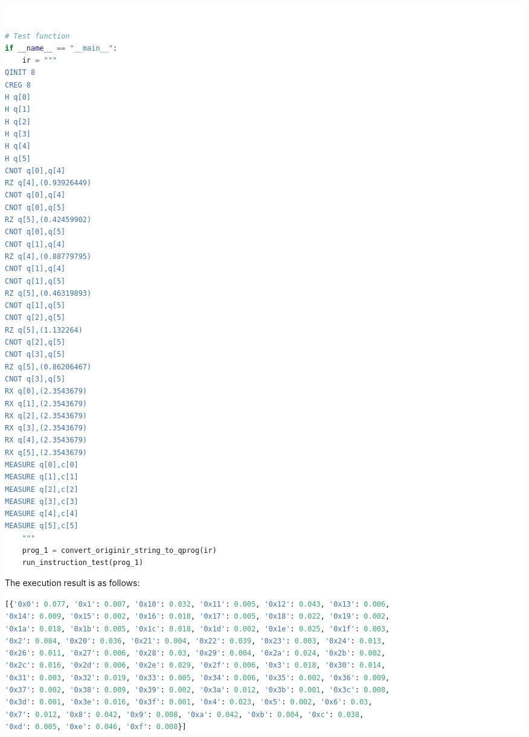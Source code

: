 ```python


# Test function
if __name__ == "__main__":
    ir = """
QINIT 8
CREG 8
H q[0]
H q[1]
H q[2]
H q[3]
H q[4]
H q[5]
CNOT q[0],q[4]
RZ q[4],(0.93926449)
CNOT q[0],q[4]
CNOT q[0],q[5]
RZ q[5],(0.42459902)
CNOT q[0],q[5]
CNOT q[1],q[4]
RZ q[4],(0.88779795)
CNOT q[1],q[4]
CNOT q[1],q[5]
RZ q[5],(0.46319893)
CNOT q[1],q[5]
CNOT q[2],q[5]
RZ q[5],(1.132264)
CNOT q[2],q[5]
CNOT q[3],q[5]
RZ q[5],(0.86206467)
CNOT q[3],q[5]
RX q[0],(2.3543679)
RX q[1],(2.3543679)
RX q[2],(2.3543679)
RX q[3],(2.3543679)
RX q[4],(2.3543679)
RX q[5],(2.3543679)
MEASURE q[0],c[0]
MEASURE q[1],c[1]
MEASURE q[2],c[2]
MEASURE q[3],c[3]
MEASURE q[4],c[4]
MEASURE q[5],c[5]
    """
    prog_1 = convert_originir_string_to_qprog(ir)
    run_instruction_test(prog_1)

```

The execution result is as follows:
```python
[{'0x0': 0.077, '0x1': 0.007, '0x10': 0.032, '0x11': 0.005, '0x12': 0.043, '0x13': 0.006, 
'0x14': 0.009, '0x15': 0.002, '0x16': 0.018, '0x17': 0.005, '0x18': 0.022, '0x19': 0.002,
'0x1a': 0.018, '0x1b': 0.005, '0x1c': 0.018, '0x1d': 0.002, '0x1e': 0.025, '0x1f': 0.003, 
'0x2': 0.084, '0x20': 0.036, '0x21': 0.004, '0x22': 0.039, '0x23': 0.003, '0x24': 0.013, 
'0x26': 0.011, '0x27': 0.006, '0x28': 0.03, '0x29': 0.004, '0x2a': 0.024, '0x2b': 0.002, 
'0x2c': 0.016, '0x2d': 0.006, '0x2e': 0.029, '0x2f': 0.006, '0x3': 0.018, '0x30': 0.014, 
'0x31': 0.003, '0x32': 0.019, '0x33': 0.005, '0x34': 0.006, '0x35': 0.002, '0x36': 0.009, 
'0x37': 0.002, '0x38': 0.009, '0x39': 0.002, '0x3a': 0.012, '0x3b': 0.001, '0x3c': 0.008, 
'0x3d': 0.001, '0x3e': 0.016, '0x3f': 0.001, '0x4': 0.023, '0x5': 0.002, '0x6': 0.03, 
'0x7': 0.012, '0x8': 0.042, '0x9': 0.008, '0xa': 0.042, '0xb': 0.004, '0xc': 0.038, 
'0xd': 0.005, '0xe': 0.046, '0xf': 0.008}]
```
